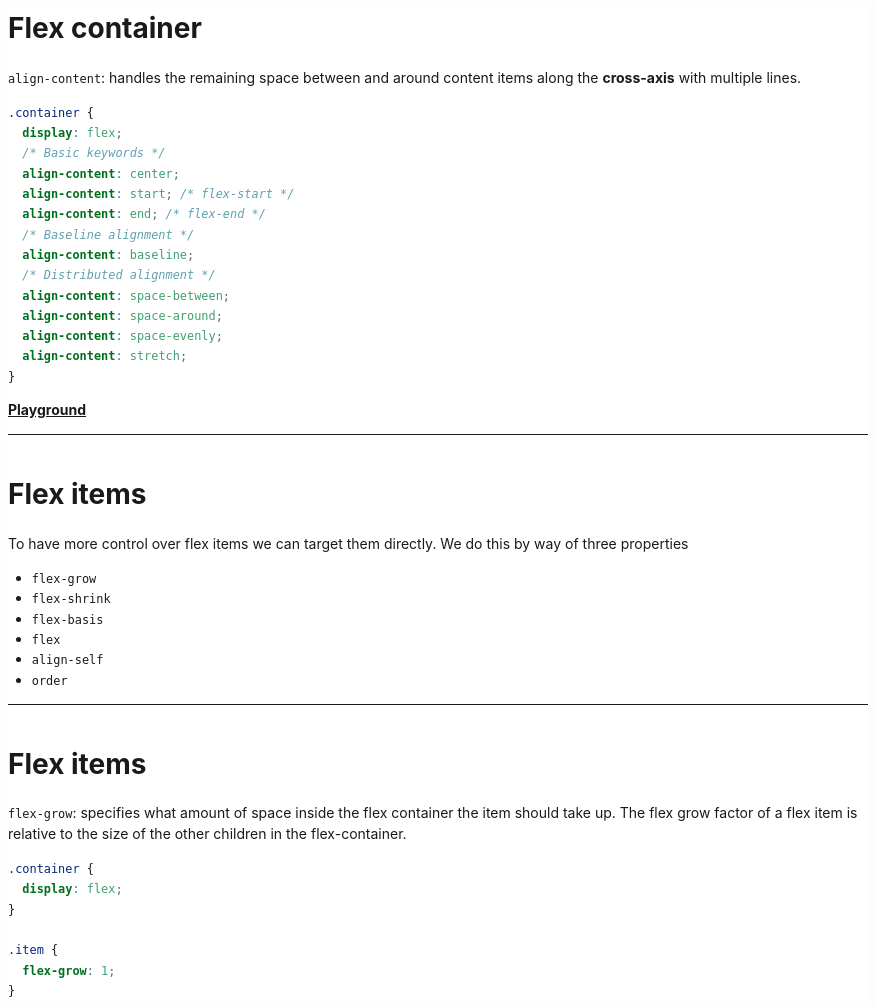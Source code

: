 # Flex container

`align-content`: handles the remaining space between and around content items along the **cross-axis** with multiple lines.

```css
.container {
  display: flex;
  /* Basic keywords */
  align-content: center;
  align-content: start; /* flex-start */
  align-content: end; /* flex-end */
  /* Baseline alignment */
  align-content: baseline;
  /* Distributed alignment */
  align-content: space-between;
  align-content: space-around;
  align-content: space-evenly;
  align-content: stretch;
}
```

**[Playground](https://codepen.io/pataruco/pen/XBPmqj)**

---

# Flex items

To have more control over flex items we can target them directly. We do this by way of three properties

- `flex-grow`
- `flex-shrink`
- `flex-basis`
- `flex`
- `align-self`
- `order`

---

# Flex items

`flex-grow`: specifies what amount of space inside the flex container the item should take up. The flex grow factor of a flex item is relative to the size of the other children in the flex-container.

```css
.container {
  display: flex;
}

.item {
  flex-grow: 1;
}
```
